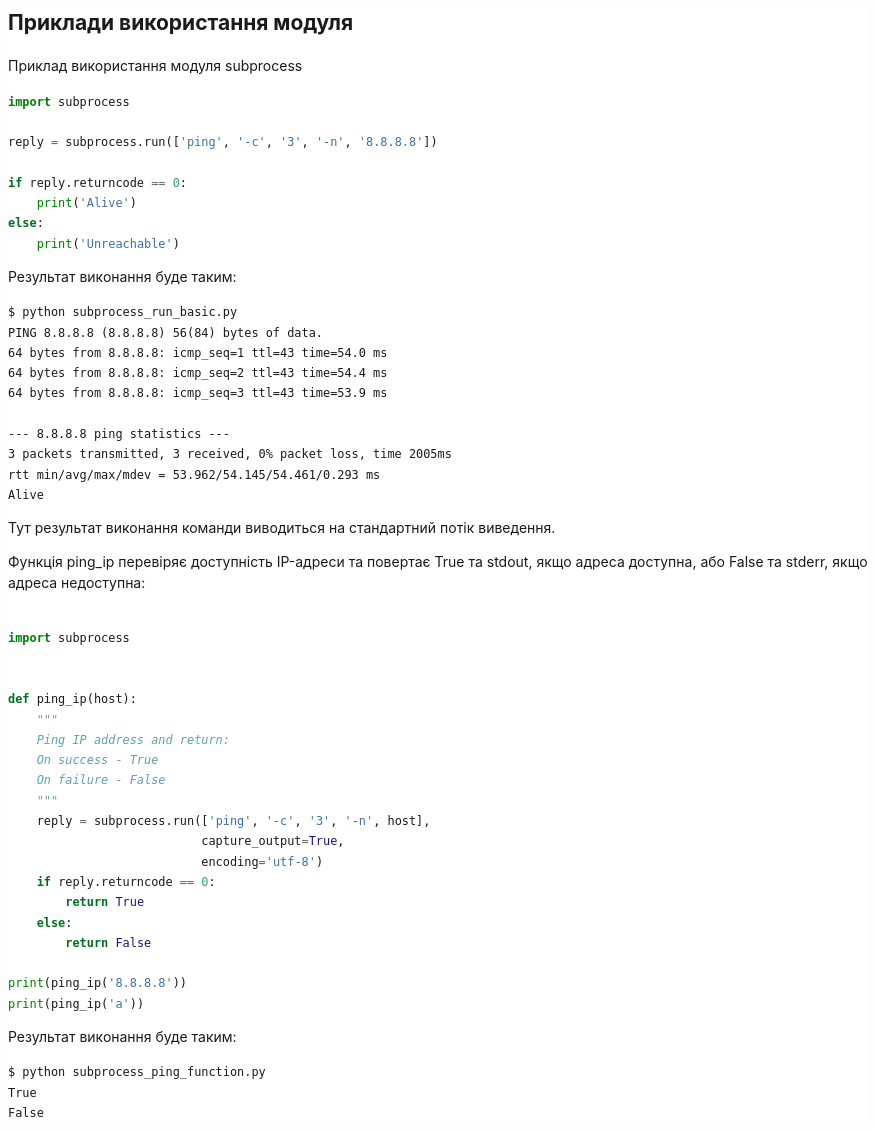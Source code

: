 ## Приклади використання модуля

Приклад використання модуля subprocess

```python
import subprocess

reply = subprocess.run(['ping', '-c', '3', '-n', '8.8.8.8'])

if reply.returncode == 0:
    print('Alive')
else:
    print('Unreachable')
```

Результат виконання буде таким:

```
$ python subprocess_run_basic.py
PING 8.8.8.8 (8.8.8.8) 56(84) bytes of data.
64 bytes from 8.8.8.8: icmp_seq=1 ttl=43 time=54.0 ms
64 bytes from 8.8.8.8: icmp_seq=2 ttl=43 time=54.4 ms
64 bytes from 8.8.8.8: icmp_seq=3 ttl=43 time=53.9 ms

--- 8.8.8.8 ping statistics ---
3 packets transmitted, 3 received, 0% packet loss, time 2005ms
rtt min/avg/max/mdev = 53.962/54.145/54.461/0.293 ms
Alive
```

Тут результат виконання команди виводиться на стандартний потік виведення.

Функція ping_ip перевіряє доступність IP-адреси та повертає True та stdout,
якщо адреса доступна, або False та stderr, якщо адреса недоступна:

```python

import subprocess


def ping_ip(host):
    """
    Ping IP address and return:
    On success - True
    On failure - False
    """
    reply = subprocess.run(['ping', '-c', '3', '-n', host],
                           capture_output=True,
                           encoding='utf-8')
    if reply.returncode == 0:
        return True
    else:
        return False

print(ping_ip('8.8.8.8'))
print(ping_ip('a'))
```

Результат виконання буде таким:

```
$ python subprocess_ping_function.py
True
False
```
